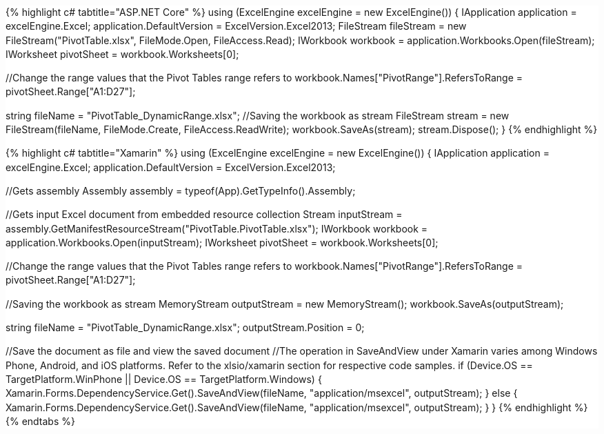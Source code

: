 {% highlight c# tabtitle="ASP.NET Core" %}
using (ExcelEngine excelEngine = new ExcelEngine())
{
  IApplication application = excelEngine.Excel;
  application.DefaultVersion = ExcelVersion.Excel2013;
  FileStream fileStream = new FileStream("PivotTable.xlsx", FileMode.Open, FileAccess.Read);
  IWorkbook workbook = application.Workbooks.Open(fileStream);
  IWorksheet pivotSheet = workbook.Worksheets[0];

  //Change the range values that the Pivot Tables range refers to
  workbook.Names["PivotRange"].RefersToRange = pivotSheet.Range["A1:D27"];

  string fileName = "PivotTable_DynamicRange.xlsx";
  //Saving the workbook as stream
  FileStream stream = new FileStream(fileName, FileMode.Create, FileAccess.ReadWrite);
  workbook.SaveAs(stream);
  stream.Dispose();
}
{% endhighlight %}

{% highlight c# tabtitle="Xamarin" %}
using (ExcelEngine excelEngine = new ExcelEngine())
{
  IApplication application = excelEngine.Excel;
  application.DefaultVersion = ExcelVersion.Excel2013;

  //Gets assembly
  Assembly assembly = typeof(App).GetTypeInfo().Assembly;

  //Gets input Excel document from embedded resource collection
  Stream inputStream = assembly.GetManifestResourceStream("PivotTable.PivotTable.xlsx");
  IWorkbook workbook = application.Workbooks.Open(inputStream);
  IWorksheet pivotSheet = workbook.Worksheets[0];

  //Change the range values that the Pivot Tables range refers to
  workbook.Names["PivotRange"].RefersToRange = pivotSheet.Range["A1:D27"];

  //Saving the workbook as stream
  MemoryStream outputStream = new MemoryStream();
  workbook.SaveAs(outputStream);

  string fileName = "PivotTable_DynamicRange.xlsx";
  outputStream.Position = 0;

  //Save the document as file and view the saved document
  //The operation in SaveAndView under Xamarin varies among Windows Phone, Android, and iOS platforms. Refer to the xlsio/xamarin section for respective code samples.
  if (Device.OS == TargetPlatform.WinPhone || Device.OS == TargetPlatform.Windows)
  {
    Xamarin.Forms.DependencyService.Get<ISaveWindowsPhone>().SaveAndView(fileName, "application/msexcel", outputStream);
  }
  else
  {
    Xamarin.Forms.DependencyService.Get<ISave>().SaveAndView(fileName, "application/msexcel", outputStream);
  }
}
{% endhighlight %}
{% endtabs %} 
